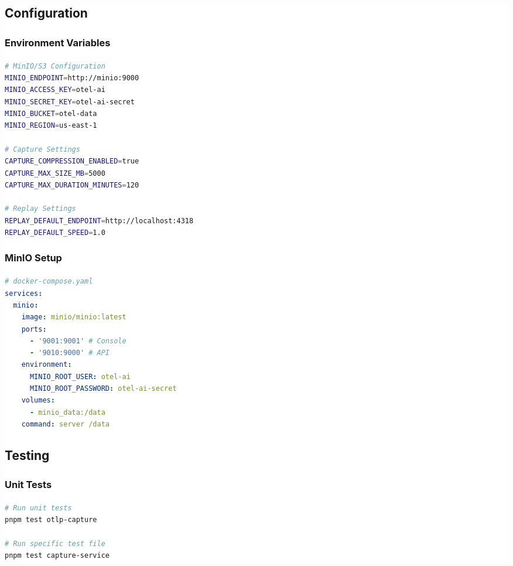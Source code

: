 ## Configuration

### Environment Variables

```bash
# MinIO/S3 Configuration
MINIO_ENDPOINT=http://minio:9000
MINIO_ACCESS_KEY=otel-ai
MINIO_SECRET_KEY=otel-ai-secret
MINIO_BUCKET=otel-data
MINIO_REGION=us-east-1

# Capture Settings
CAPTURE_COMPRESSION_ENABLED=true
CAPTURE_MAX_SIZE_MB=5000
CAPTURE_MAX_DURATION_MINUTES=120

# Replay Settings
REPLAY_DEFAULT_ENDPOINT=http://localhost:4318
REPLAY_DEFAULT_SPEED=1.0
```

### MinIO Setup

```yaml
# docker-compose.yaml
services:
  minio:
    image: minio/minio:latest
    ports:
      - '9001:9001' # Console
      - '9010:9000' # API
    environment:
      MINIO_ROOT_USER: otel-ai
      MINIO_ROOT_PASSWORD: otel-ai-secret
    volumes:
      - minio_data:/data
    command: server /data
```

## Testing

### Unit Tests

```bash
# Run unit tests
pnpm test otlp-capture

# Run specific test file
pnpm test capture-service
```
